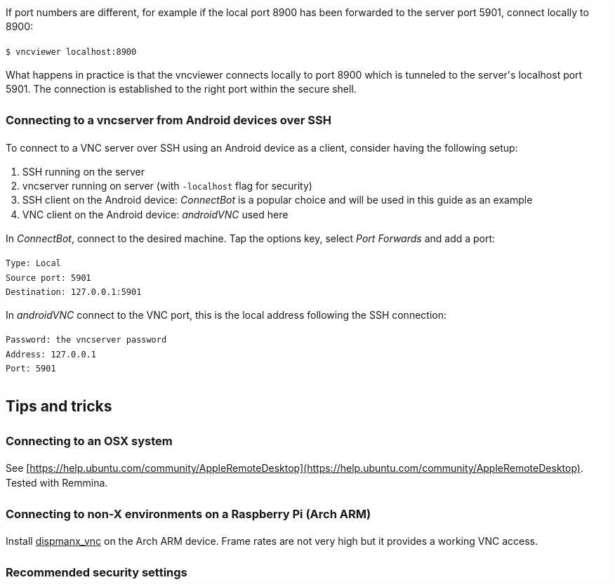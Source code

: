 If port numbers are different, for example if the local port 8900 has been forwarded to the server port 5901, connect locally to 8900:

```
$ vncviewer localhost:8900

```

What happens in practice is that the vncviewer connects locally to port 8900 which is tunneled to the server's localhost port 5901\. The connection is established to the right port within the secure shell.

### Connecting to a vncserver from Android devices over SSH

To connect to a VNC server over SSH using an Android device as a client, consider having the following setup:

1.  SSH running on the server
2.  vncserver running on server (with `-localhost` flag for security)
3.  SSH client on the Android device: *ConnectBot* is a popular choice and will be used in this guide as an example
4.  VNC client on the Android device: *androidVNC* used here

In *ConnectBot*, connect to the desired machine. Tap the options key, select *Port Forwards* and add a port:

```
Type: Local
Source port: 5901
Destination: 127.0.0.1:5901

```

In *androidVNC* connect to the VNC port, this is the local address following the SSH connection:

```
Password: the vncserver password
Address: 127.0.0.1
Port: 5901

```

## Tips and tricks

### Connecting to an OSX system

See [https://help.ubuntu.com/community/AppleRemoteDesktop](https://help.ubuntu.com/community/AppleRemoteDesktop). Tested with Remmina.

### Connecting to non-X environments on a Raspberry Pi (Arch ARM)

Install [dispmanx_vnc](https://aur.archlinux.org/packages/dispmanx_vnc/) on the Arch ARM device. Frame rates are not very high but it provides a working VNC access.

### Recommended security settings
